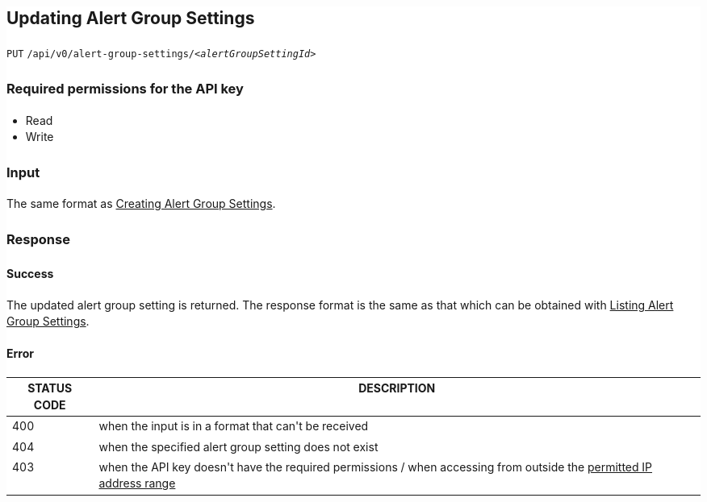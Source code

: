   </tbody>
</table>

<h2 id="update">Updating Alert Group Settings</h2>

<p class="type-put">
  <code>PUT</code>
  <code>/api/v0/alert-group-settings/<em>&lt;alertGroupSettingId&gt;</em></code>
</p>

### Required permissions for the API key

<ul class="api-key">
  <li class="label-read">Read</li>
  <li class="label-write">Write</li>
</ul>

### Input

The same format as [Creating Alert Group Settings](#create).

### Response

#### Success

The updated alert group setting is returned. The response format is the same as that which can be obtained with [Listing Alert Group Settings](#list).

#### Error

<table class="default api-error-table">
  <thead>
    <tr>
      <th class="status-code">STATUS CODE</th>
      <th class="description">DESCRIPTION</th>
    </tr>
  </thead>
  <tbody>
    <tr>
      <td>400</td>
      <td>when the input is in a format that can't be received</td>
    </tr>
    <tr>
      <td>404</td>
      <td>when the specified alert group setting does not exist</td>
    </tr>
    <tr>
      <td>403</td>
      <td>when the API key doesn't have the required permissions / when accessing from outside the <a href="https://support.mackerel.io/hc/en-us/articles/360039701952" target="_blank">permitted IP address range</a></td>	
    </tr>
  </tbody>
</table>
